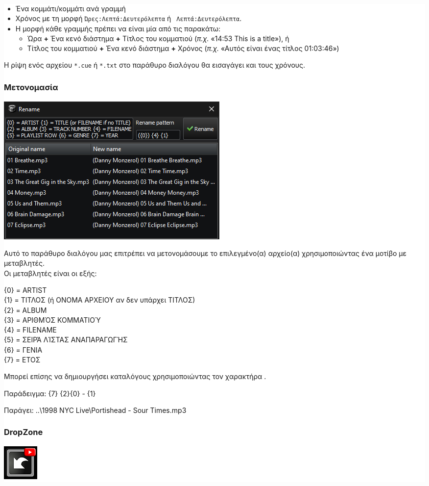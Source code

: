 * Ένα κομμάτι/κομμάτι ανά γραμμή
* Χρόνος με τη μορφή `Ώρες:Λεπτά:Δευτερόλεπτα` ή ` Λεπτά:Δευτερόλεπτα`.
* Η μορφή κάθε γραμμής πρέπει να είναι μία από τις παρακάτω:
  * Ώρα **+** Ένα κενό διάστημα **+** Τίτλος του κομματιού (_π.χ._ «14:53 This is a title»), ή
  * Τίτλος του κομματιού **+** Ένα κενό διάστημα **+** Χρόνος (_π.χ._ «Αυτός είναι ένας τίτλος 01:03:46»)

Η ρίψη ενός αρχείου `*.cue` ή `*.txt` στο παράθυρο διαλόγου θα εισαγάγει και τους χρόνους. 

### Μετονομασία

![Μετονομασία.png](images/Rename.png)

Αυτό το παράθυρο διαλόγου μας επιτρέπει να μετονομάσουμε το επιλεγμένο(α) αρχείο(α) χρησιμοποιώντας ένα μοτίβο με μεταβλητές.  
Οι μεταβλητές είναι οι εξής:  

{0} = ARTIST  
{1} = ΤΙΤΛΟΣ (ή ΟΝΟΜΑ ΑΡΧΕΙΟΥ αν δεν υπάρχει ΤΙΤΛΟΣ)  
{2} = ALBUM  
{3} = ΑΡΙΘΜΌΣ ΚΟΜΜΑΤΙΟΎ  
{4} = FILENAME  
{5} = ΣΕΙΡΆ ΛΊΣΤΑΣ ΑΝΑΠΑΡΑΓΩΓΉΣ  
{6} = ΓΕΝΙΑ  
{7} = ΕΤΟΣ  

Μπορεί επίσης να δημιουργήσει καταλόγους χρησιμοποιώντας τον χαρακτήρα \.  

Παράδειγμα: {7} {2}\{0} - {1}  

Παράγει: ..\1998 NYC Live\Portishead - Sour Times.mp3

### DropZone

![DropZone.png](images/DropZone.png)
